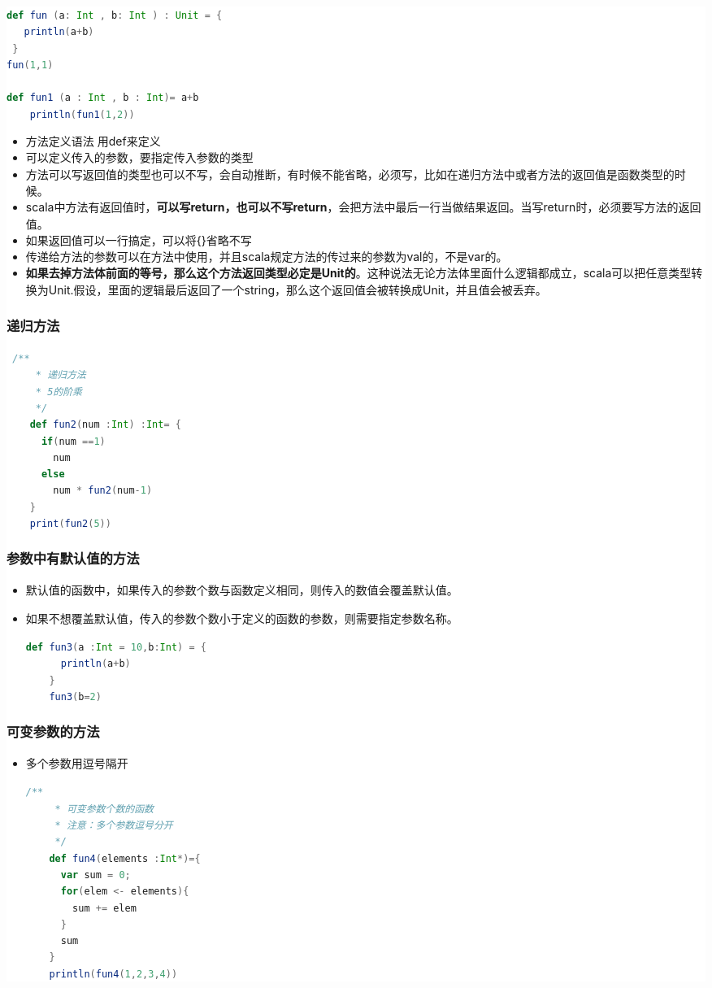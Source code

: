 ```Scala
def fun (a: Int , b: Int ) : Unit = {
   println(a+b)
 }
fun(1,1)
    
def fun1 (a : Int , b : Int)= a+b
    println(fun1(1,2))  
```

* 方法定义语法 用def来定义
* 可以定义传入的参数，要指定传入参数的类型
* 方法可以写返回值的类型也可以不写，会自动推断，有时候不能省略，必须写，比如在递归方法中或者方法的返回值是函数类型的时候。
* scala中方法有返回值时，**可以写return，也可以不写return**，会把方法中最后一行当做结果返回。当写return时，必须要写方法的返回值。
* 如果返回值可以一行搞定，可以将{}省略不写
* 传递给方法的参数可以在方法中使用，并且scala规定方法的传过来的参数为val的，不是var的。
* **如果去掉方法体前面的等号，那么这个方法返回类型必定是Unit的**。这种说法无论方法体里面什么逻辑都成立，scala可以把任意类型转换为Unit.假设，里面的逻辑最后返回了一个string，那么这个返回值会被转换成Unit，并且值会被丢弃。

### 递归方法

```scala
 /**
     * 递归方法 
     * 5的阶乘
     */
    def fun2(num :Int) :Int= {
      if(num ==1)
        num
      else 
        num * fun2(num-1)
    }
    print(fun2(5))
```

### 参数中有默认值的方法

* 默认值的函数中，如果传入的参数个数与函数定义相同，则传入的数值会覆盖默认值。

* 如果不想覆盖默认值，传入的参数个数小于定义的函数的参数，则需要指定参数名称。

  ```scala
  def fun3(a :Int = 10,b:Int) = {
        println(a+b)
      }
      fun3(b=2)
  ```

### 可变参数的方法

* 多个参数用逗号隔开

  ```scala
  /**
       * 可变参数个数的函数
       * 注意：多个参数逗号分开
       */
      def fun4(elements :Int*)={
        var sum = 0;
        for(elem <- elements){
          sum += elem
        }
        sum
      }
      println(fun4(1,2,3,4))
  ```

